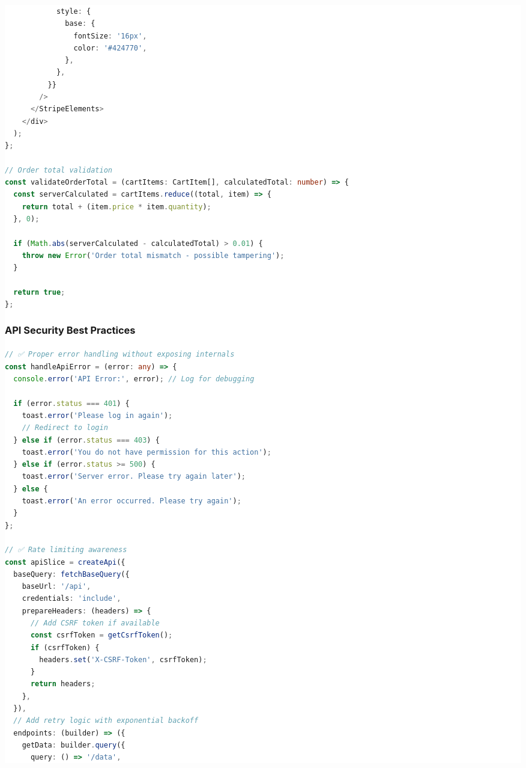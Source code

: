 ```typescript
            style: {
              base: {
                fontSize: '16px',
                color: '#424770',
              },
            },
          }}
        />
      </StripeElements>
    </div>
  );
};

// Order total validation
const validateOrderTotal = (cartItems: CartItem[], calculatedTotal: number) => {
  const serverCalculated = cartItems.reduce((total, item) => {
    return total + (item.price * item.quantity);
  }, 0);
  
  if (Math.abs(serverCalculated - calculatedTotal) > 0.01) {
    throw new Error('Order total mismatch - possible tampering');
  }
  
  return true;
};
```

### API Security Best Practices
```typescript
// ✅ Proper error handling without exposing internals
const handleApiError = (error: any) => {
  console.error('API Error:', error); // Log for debugging
  
  if (error.status === 401) {
    toast.error('Please log in again');
    // Redirect to login
  } else if (error.status === 403) {
    toast.error('You do not have permission for this action');
  } else if (error.status >= 500) {
    toast.error('Server error. Please try again later');
  } else {
    toast.error('An error occurred. Please try again');
  }
};

// ✅ Rate limiting awareness
const apiSlice = createApi({
  baseQuery: fetchBaseQuery({
    baseUrl: '/api',
    credentials: 'include',
    prepareHeaders: (headers) => {
      // Add CSRF token if available
      const csrfToken = getCsrfToken();
      if (csrfToken) {
        headers.set('X-CSRF-Token', csrfToken);
      }
      return headers;
    },
  }),
  // Add retry logic with exponential backoff
  endpoints: (builder) => ({
    getData: builder.query({
      query: () => '/data',
```